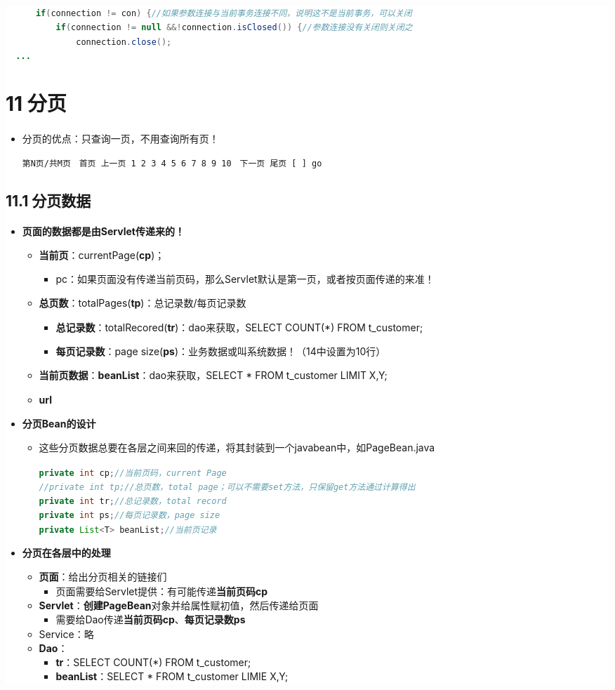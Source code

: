   ```java
  		if(connection != con) {//如果参数连接与当前事务连接不同，说明这不是当前事务，可以关闭
  			if(connection != null &&!connection.isClosed()) {//参数连接没有关闭则关闭之
  				connection.close();
  	...
  ```





# 11 分页

* 分页的优点：只查询一页，不用查询所有页！

  ```latex
  第N页/共M页　首页 上一页 1 2 3 4 5 6 7 8 9 10　下一页 尾页 [ ] go
  ```

## 11.1 分页数据

* **页面的数据都是由Servlet传递来的！**

  * **当前页**：currentPage(**cp**)；

    * pc：如果页面没有传递当前页码，那么Servlet默认是第一页，或者按页面传递的来准！

  * **总页数**：totalPages(**tp**)：总记录数/每页记录数

    * **总记录数**：totalRecored(**tr**)：dao来获取，SELECT COUNT(*) FROM t_customer;

    * **每页记录数**：page size(**ps**)：业务数据或叫系统数据！（14中设置为10行）

  * **当前页数据**：**beanList**：dao来获取，SELECT * FROM t_customer LIMIT X,Y;

  * **url**

* **分页Bean的设计**

  * 这些分页数据总要在各层之间来回的传递，将其封装到一个javabean中，如PageBean.java

    ```java
    private int cp;//当前页码，current Page
    //private int tp;//总页数，total page；可以不需要set方法，只保留get方法通过计算得出
    private int tr;//总记录数，total record
    private int ps;//每页记录数，page size
    private List<T> beanList;//当前页记录
    ```

* **分页在各层中的处理**

  * **页面**：给出分页相关的链接们
    * 页面需要给Servlet提供：有可能传递**当前页码cp**
  * **Servlet**：**创建PageBean**对象并给属性赋初值，然后传递给页面
    * 需要给Dao传递**当前页码cp**、**每页记录数ps**
  * Service：略
  * **Dao**：
    * **tr**：SELECT COUNT(*) FROM t_customer;
    * **beanList**：SELECT * FROM t_customer LIMIE X,Y;

